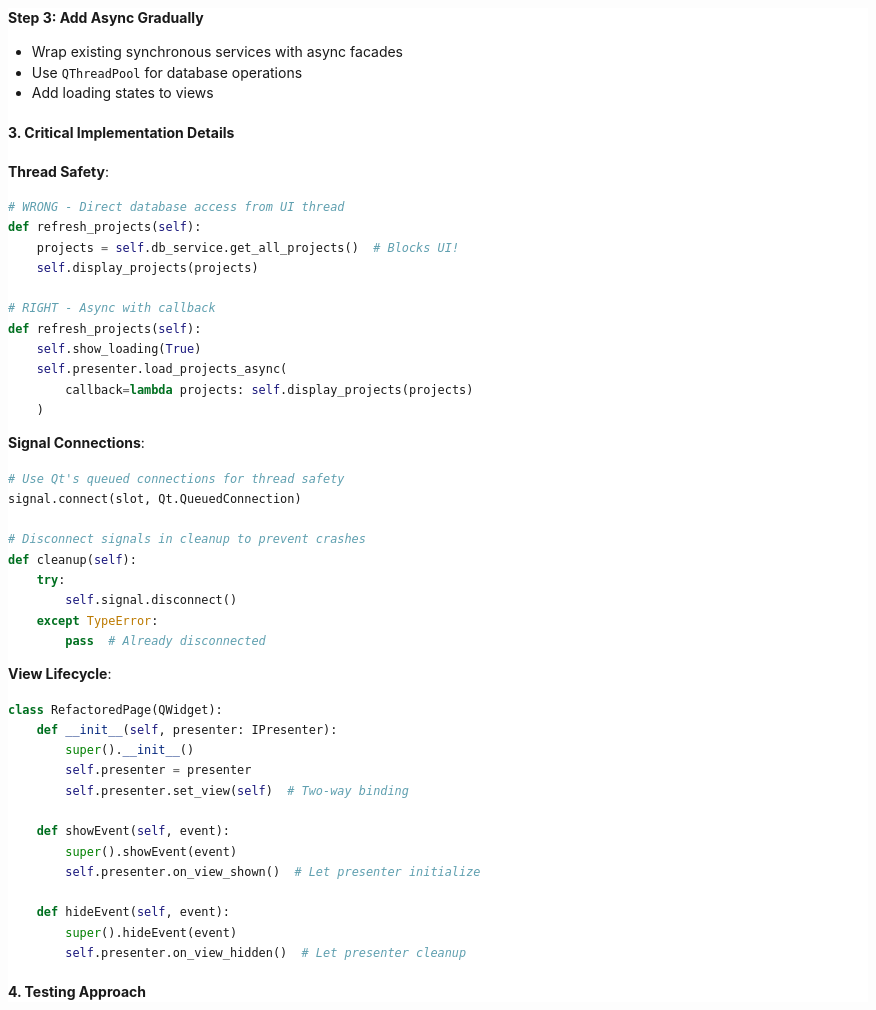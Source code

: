 **Step 3: Add Async Gradually**
- Wrap existing synchronous services with async facades
- Use `QThreadPool` for database operations
- Add loading states to views

#### 3. **Critical Implementation Details**

**Thread Safety**:
```python
# WRONG - Direct database access from UI thread
def refresh_projects(self):
    projects = self.db_service.get_all_projects()  # Blocks UI!
    self.display_projects(projects)

# RIGHT - Async with callback
def refresh_projects(self):
    self.show_loading(True)
    self.presenter.load_projects_async(
        callback=lambda projects: self.display_projects(projects)
    )
```

**Signal Connections**:
```python
# Use Qt's queued connections for thread safety
signal.connect(slot, Qt.QueuedConnection)

# Disconnect signals in cleanup to prevent crashes
def cleanup(self):
    try:
        self.signal.disconnect()
    except TypeError:
        pass  # Already disconnected
```

**View Lifecycle**:
```python
class RefactoredPage(QWidget):
    def __init__(self, presenter: IPresenter):
        super().__init__()
        self.presenter = presenter
        self.presenter.set_view(self)  # Two-way binding
        
    def showEvent(self, event):
        super().showEvent(event)
        self.presenter.on_view_shown()  # Let presenter initialize
        
    def hideEvent(self, event):
        super().hideEvent(event)
        self.presenter.on_view_hidden()  # Let presenter cleanup
```

#### 4. **Testing Approach**
